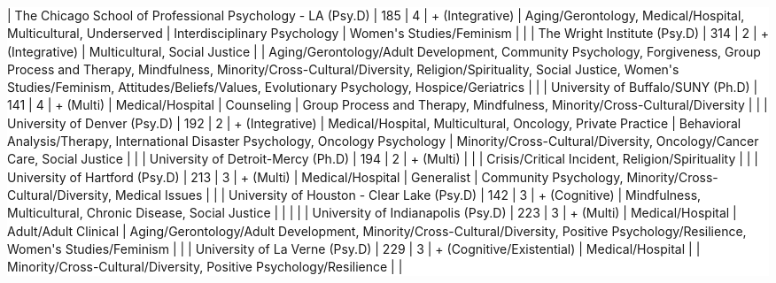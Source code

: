 | The Chicago School of Professional Psychology - LA (Psy.D)      | 185 | 4     | + (Integrative)           | Aging/Gerontology, Medical/Hospital, Multicultural, Underserved                                                                         | Interdisciplinary Psychology                                                                         | Women's Studies/Feminism                                                                                                                                                                                                                                                                  |      |
| The Wright Institute (Psy.D)                                    | 314 | 2     | + (Integrative)           | Multicultural, Social Justice                                                                                                           |                                                                                                      | Aging/Gerontology/Adult Development, Community Psychology, Forgiveness, Group Process and Therapy, Mindfulness, Minority/Cross-Cultural/Diversity, Religion/Spirituality, Social Justice, Women's Studies/Feminism, Attitudes/Beliefs/Values, Evolutionary Psychology, Hospice/Geriatrics |      |
| University of Buffalo/SUNY (Ph.D)                               | 141 | 4     | + (Multi)                 | Medical/Hospital                                                                                                                        | Counseling                                                                                           | Group Process and Therapy, Mindfulness, Minority/Cross-Cultural/Diversity                                                                                                                                                                                                                 |      |
| University of Denver (Psy.D)                                    | 192 | 2     | + (Integrative)           | Medical/Hospital, Multicultural, Oncology, Private Practice                                                                             | Behavioral Analysis/Therapy, International Disaster Psychology, Oncology Psychology                  | Minority/Cross-Cultural/Diversity, Oncology/Cancer Care, Social Justice                                                                                                                                                                                                                   |      |
| University of Detroit-Mercy (Ph.D)                              | 194 | 2     | + (Multi)                 |                                                                                                                                         |                                                                                                      | Crisis/Critical Incident, Religion/Spirituality                                                                                                                                                                                                                                           |      |
| University of Hartford (Psy.D)                                  | 213 | 3     | + (Multi)                 | Medical/Hospital                                                                                                                        | Generalist                                                                                           | Community Psychology, Minority/Cross-Cultural/Diversity, Medical Issues                                                                                                                                                                                                                   |      |
| University of Houston - Clear Lake (Psy.D)                      | 142 | 3     | + (Cognitive)             | Mindfulness, Multicultural, Chronic Disease, Social Justice                                                                             |                                                                                                      |                                                                                                                                                                                                                                                                                           |      |
| University of Indianapolis (Psy.D)                              | 223 | 3     | + (Multi)                 | Medical/Hospital                                                                                                                        | Adult/Adult Clinical                                                                                 | Aging/Gerontology/Adult Development, Minority/Cross-Cultural/Diversity, Positive Psychology/Resilience, Women's Studies/Feminism                                                                                                                                                          |      |
| University of La Verne (Psy.D)                                  | 229 | 3     | + (Cognitive/Existential) | Medical/Hospital                                                                                                                        |                                                                                                      | Minority/Cross-Cultural/Diversity, Positive Psychology/Resilience                                                                                                                                                                                                                         |      |